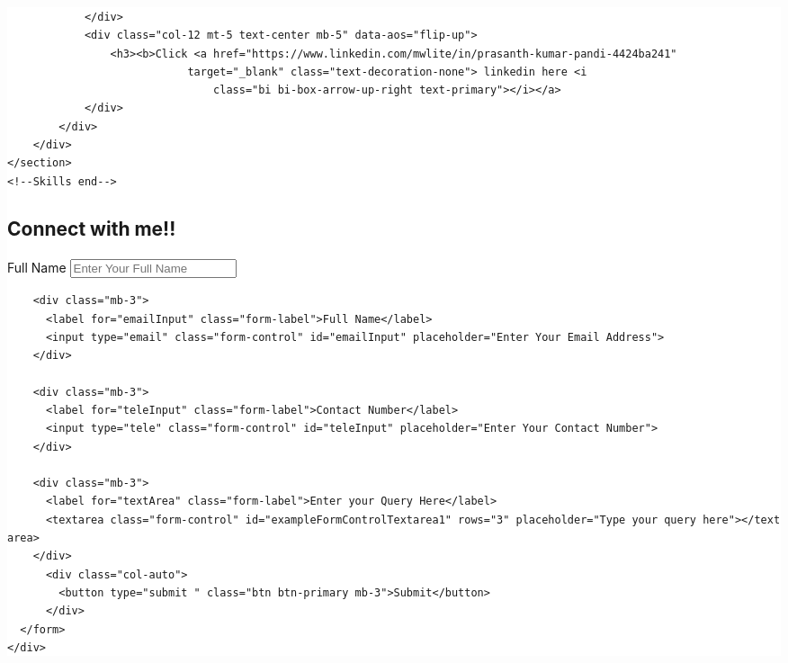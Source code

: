                 </div>
                <div class="col-12 mt-5 text-center mb-5" data-aos="flip-up">
                    <h3><b>Click <a href="https://www.linkedin.com/mwlite/in/prasanth-kumar-pandi-4424ba241"
                                target="_blank" class="text-decoration-none"> linkedin here <i
                                    class="bi bi-box-arrow-up-right text-primary"></i></a> 
                </div>
            </div>
        </div>
    </section>
    <!--Skills end-->
  
  <section id="contact">
<div class="container-fluid">
  <h1 class="text-center">Connect with me!!</h1>

  <div class="row">
    <div class="col-md-6">
      <iframe src= "https://www.google.com/maps/embed?pb=!1m18!1m12!1m3!1d3794.817709202572!2d82.99620437466454!3d17.987216083005883!2m3!1f0!2f0!3f0!3m2!1i1024!2i768!4f13.1!3m3!1m2!1s0x3a3bd6ae73af6689%3A0xa821fa6940e2003c!2sKadakonda%20Rd%2C%20Nagayyapeta%2C%20Andhra%20Pradesh%20531030!5e0!3m2!1sen!2sin!4v1687793310023!5m2!1sen!2sin" width="600" height="450" style="border:0;" allowfullscreen="" loading="lazy" referrerpolicy="no-referrer-when-downgrade"></iframe>
    </div>
    <div class="col-md-6">
      <form >
        <div class="mb-3">
          <label for="FULL NAME" class="form-label">Full Name</label>
          <input type="Text" class="form-control" id="FULL NAME" placeholder="Enter Your Full Name">
        </div>

        <div class="mb-3">
          <label for="emailInput" class="form-label">Full Name</label>
          <input type="email" class="form-control" id="emailInput" placeholder="Enter Your Email Address">
        </div>

        <div class="mb-3">
          <label for="teleInput" class="form-label">Contact Number</label>
          <input type="tele" class="form-control" id="teleInput" placeholder="Enter Your Contact Number">
        </div>

        <div class="mb-3">
          <label for="textArea" class="form-label">Enter your Query Here</label>
          <textarea class="form-control" id="exampleFormControlTextarea1" rows="3" placeholder="Type your query here"></textarea>
        </div>
          <div class="col-auto">
            <button type="submit " class="btn btn-primary mb-3">Submit</button>
          </div>
      </form>
    </div>
  </div>
</div>
  </section>
   